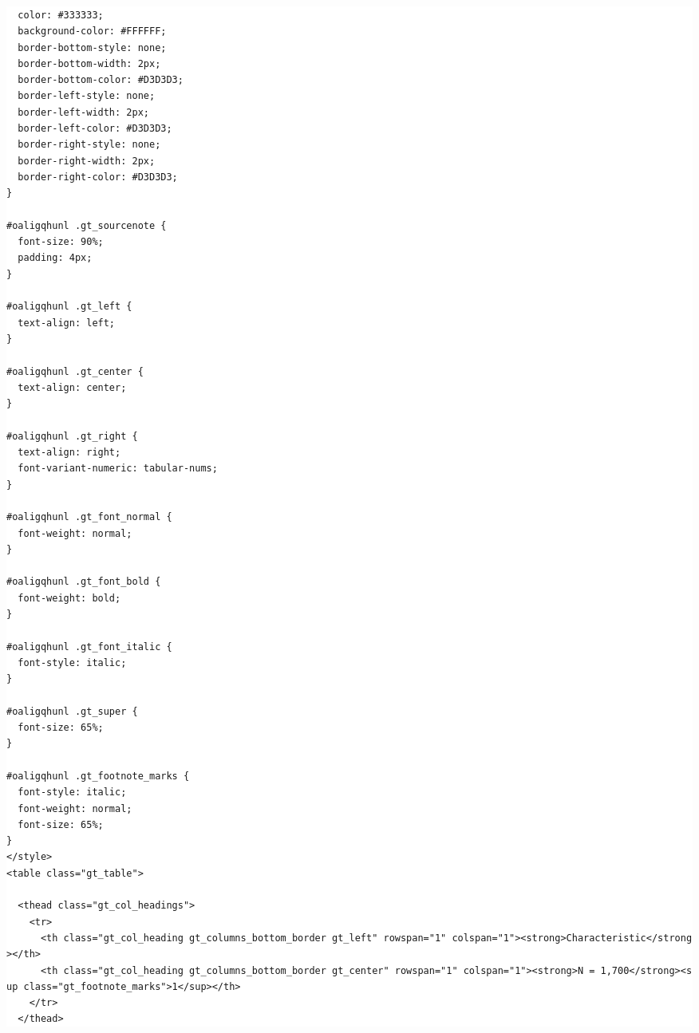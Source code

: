 ```{=html}
  color: #333333;
  background-color: #FFFFFF;
  border-bottom-style: none;
  border-bottom-width: 2px;
  border-bottom-color: #D3D3D3;
  border-left-style: none;
  border-left-width: 2px;
  border-left-color: #D3D3D3;
  border-right-style: none;
  border-right-width: 2px;
  border-right-color: #D3D3D3;
}

#oaligqhunl .gt_sourcenote {
  font-size: 90%;
  padding: 4px;
}

#oaligqhunl .gt_left {
  text-align: left;
}

#oaligqhunl .gt_center {
  text-align: center;
}

#oaligqhunl .gt_right {
  text-align: right;
  font-variant-numeric: tabular-nums;
}

#oaligqhunl .gt_font_normal {
  font-weight: normal;
}

#oaligqhunl .gt_font_bold {
  font-weight: bold;
}

#oaligqhunl .gt_font_italic {
  font-style: italic;
}

#oaligqhunl .gt_super {
  font-size: 65%;
}

#oaligqhunl .gt_footnote_marks {
  font-style: italic;
  font-weight: normal;
  font-size: 65%;
}
</style>
<table class="gt_table">
  
  <thead class="gt_col_headings">
    <tr>
      <th class="gt_col_heading gt_columns_bottom_border gt_left" rowspan="1" colspan="1"><strong>Characteristic</strong></th>
      <th class="gt_col_heading gt_columns_bottom_border gt_center" rowspan="1" colspan="1"><strong>N = 1,700</strong><sup class="gt_footnote_marks">1</sup></th>
    </tr>
  </thead>
```